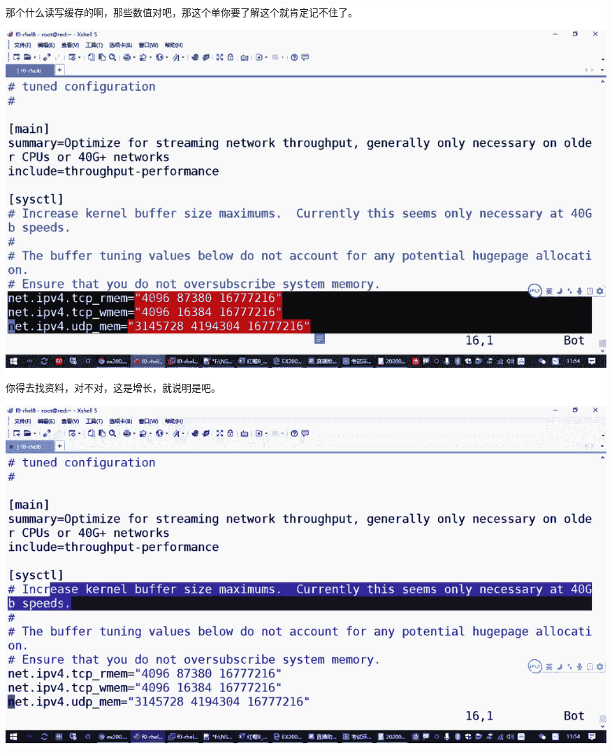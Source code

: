 那个什么读写缓存的啊，那些数值对吧，那这个单你要了解这个就肯定记不住了。

![](img/8516cee3720a1ec25691bd4c2a0f05db_59.png)

你得去找资料，对不对，这是增长，就说明是吧。

![](img/8516cee3720a1ec25691bd4c2a0f05db_61.png)
